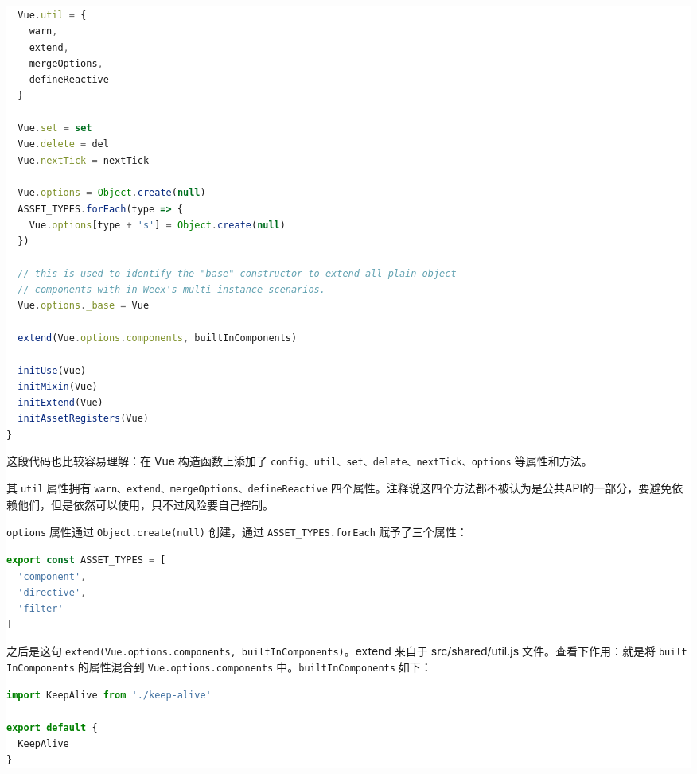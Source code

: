 ```js
  Vue.util = {
    warn,
    extend,
    mergeOptions,
    defineReactive
  }

  Vue.set = set
  Vue.delete = del
  Vue.nextTick = nextTick

  Vue.options = Object.create(null)
  ASSET_TYPES.forEach(type => {
    Vue.options[type + 's'] = Object.create(null)
  })

  // this is used to identify the "base" constructor to extend all plain-object
  // components with in Weex's multi-instance scenarios.
  Vue.options._base = Vue

  extend(Vue.options.components, builtInComponents)

  initUse(Vue)
  initMixin(Vue)
  initExtend(Vue)
  initAssetRegisters(Vue)
}
```

这段代码也比较容易理解：在 Vue 构造函数上添加了 `config、util、set、delete、nextTick、options` 等属性和方法。

其 `util` 属性拥有 `warn、extend、mergeOptions、defineReactive` 四个属性。注释说这四个方法都不被认为是公共API的一部分，要避免依赖他们，但是依然可以使用，只不过风险要自己控制。

`options` 属性通过 `Object.create(null)` 创建，通过 `ASSET_TYPES.forEach` 赋予了三个属性：

```js
export const ASSET_TYPES = [
  'component',
  'directive',
  'filter'
]
```

之后是这句 `extend(Vue.options.components, builtInComponents)`。extend 来自于 src/shared/util.js 文件。查看下作用：就是将 `builtInComponents` 的属性混合到 `Vue.options.components` 中。`builtInComponents` 如下：

```js
import KeepAlive from './keep-alive'

export default {
  KeepAlive
}
```
